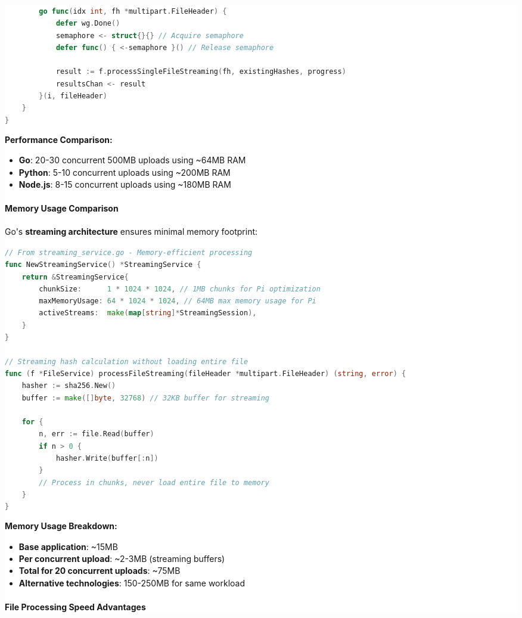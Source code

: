 ```go
        go func(idx int, fh *multipart.FileHeader) {
            defer wg.Done()
            semaphore <- struct{}{} // Acquire semaphore
            defer func() { <-semaphore }() // Release semaphore
            
            result := f.processSingleFileStreaming(fh, existingHashes, progress)
            resultsChan <- result
        }(i, fileHeader)
    }
}
```

**Performance Comparison:**
- **Go**: 20-30 concurrent 500MB uploads using ~64MB RAM
- **Python**: 5-10 concurrent uploads using ~200MB RAM
- **Node.js**: 8-15 concurrent uploads using ~180MB RAM

#### Memory Usage Comparison

Go's **streaming architecture** ensures minimal memory footprint:

```go
// From streaming_service.go - Memory-efficient processing
func NewStreamingService() *StreamingService {
    return &StreamingService{
        chunkSize:      1 * 1024 * 1024, // 1MB chunks for Pi optimization
        maxMemoryUsage: 64 * 1024 * 1024, // 64MB max memory usage for Pi
        activeStreams:  make(map[string]*StreamingSession),
    }
}

// Streaming hash calculation without loading entire file
func (f *FileService) processFileStreaming(fileHeader *multipart.FileHeader) (string, error) {
    hasher := sha256.New()
    buffer := make([]byte, 32768) // 32KB buffer for streaming
    
    for {
        n, err := file.Read(buffer)
        if n > 0 {
            hasher.Write(buffer[:n])
        }
        // Process in chunks, never load entire file to memory
    }
}
```

**Memory Usage Breakdown:**
- **Base application**: ~15MB
- **Per concurrent upload**: ~2-3MB (streaming buffers)
- **Total for 20 concurrent uploads**: ~75MB
- **Alternative technologies**: 150-250MB for same workload

#### File Processing Speed Advantages
